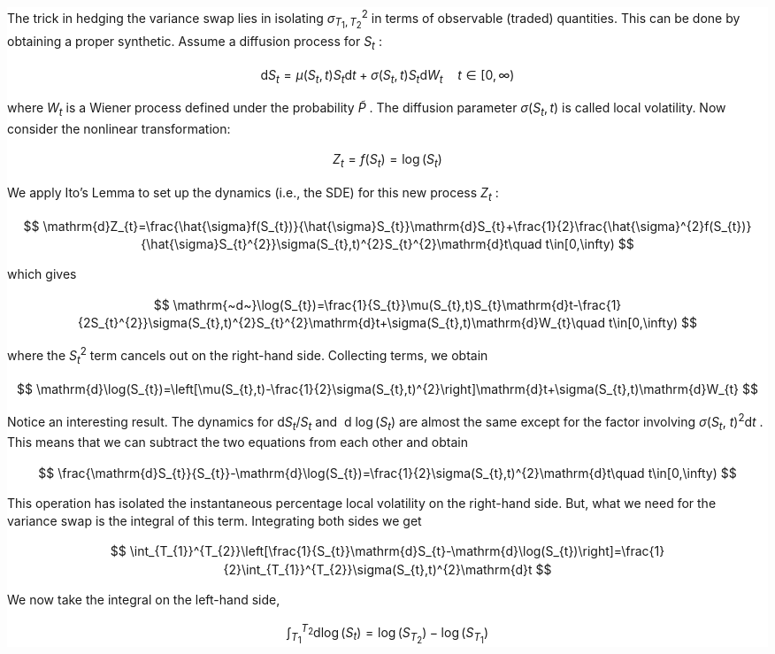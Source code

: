 The trick in hedging the variance swap lies in isolating $\sigma_{T_{1},T_{2}}^{2}$ in terms of observable (traded) quantities. This can be done by obtaining a proper synthetic. Assume a diffusion process for $S_{t}$ :  

$$
\mathrm{d}S_{t}=\mu(S_{t},t)S_{t}\mathrm{d}t+\sigma(S_{t},t)S_{t}\mathrm{d}W_{t}\quad t\in[0,\infty)
$$  

where $W_{t}$ is a Wiener process defined under the probability $\tilde{P}$ . The diffusion parameter $\sigma(S_{t},t)$ is called local volatility. Now consider the nonlinear transformation:  

$$
Z_{t}=f(S_{t})=\log(S_{t})
$$  

We apply Ito’s Lemma to set up the dynamics (i.e., the SDE) for this new process $Z_{t}$ :  

$$
\mathrm{d}Z_{t}=\frac{\hat{\sigma}f(S_{t})}{\hat{\sigma}S_{t}}\mathrm{d}S_{t}+\frac{1}{2}\frac{\hat{\sigma}^{2}f(S_{t})}{\hat{\sigma}S_{t}^{2}}\sigma(S_{t},t)^{2}S_{t}^{2}\mathrm{d}t\quad t\in[0,\infty)
$$  

which gives  

$$
\mathrm{~d~}\log(S_{t})=\frac{1}{S_{t}}\mu(S_{t},t)S_{t}\mathrm{d}t-\frac{1}{2S_{t}^{2}}\sigma(S_{t},t)^{2}S_{t}^{2}\mathrm{d}t+\sigma(S_{t},t)\mathrm{d}W_{t}\quad t\in[0,\infty)
$$  

where the $S_{t}^{2}$ term cancels out on the right-hand side. Collecting terms, we obtain  

$$
\mathrm{d}\log(S_{t})=\left[\mu(S_{t},t)-\frac{1}{2}\sigma(S_{t},t)^{2}\right]\mathrm{d}t+\sigma(S_{t},t)\mathrm{d}W_{t}
$$  

Notice an interesting result. The dynamics for $\mathrm{d}S_{t}/S_{t}$ and $\mathrm{~d~}\log(S_{t})$ are almost the same except for the factor involving $\sigma(S_{t},\ t)^{2}\mathrm{d}t$ . This means that we can subtract the two equations from each other and obtain  

$$
\frac{\mathrm{d}S_{t}}{S_{t}}-\mathrm{d}\log(S_{t})=\frac{1}{2}\sigma(S_{t},t)^{2}\mathrm{d}t\quad t\in[0,\infty)
$$  

This operation has isolated the instantaneous percentage local volatility on the right-hand side. But, what we need for the variance swap is the integral of this term. Integrating both sides we get  

$$
\int_{T_{1}}^{T_{2}}\left[\frac{1}{S_{t}}\mathrm{d}S_{t}-\mathrm{d}\log(S_{t})\right]=\frac{1}{2}\int_{T_{1}}^{T_{2}}\sigma(S_{t},t)^{2}\mathrm{d}t
$$  

We now take the integral on the left-hand side,  

$$
\int_{T_{1}}^{T_{2}}\mathrm{d}\log(S_{t})=\log\left(S_{T_{2}}\right)-\log\left(S_{T_{1}}\right)
$$  
